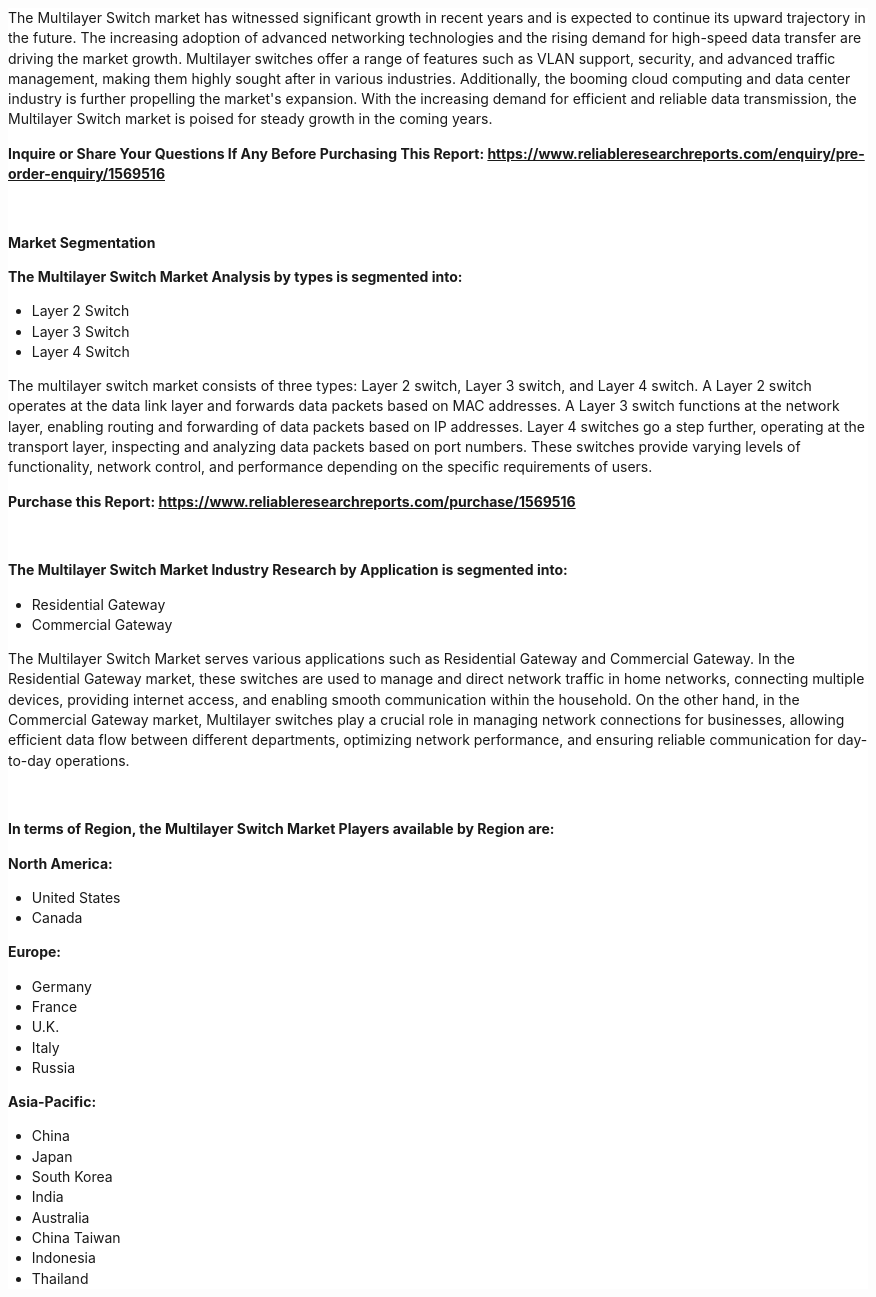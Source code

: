 <p><p>The Multilayer Switch market has witnessed significant growth in recent years and is expected to continue its upward trajectory in the future. The increasing adoption of advanced networking technologies and the rising demand for high-speed data transfer are driving the market growth. Multilayer switches offer a range of features such as VLAN support, security, and advanced traffic management, making them highly sought after in various industries. Additionally, the booming cloud computing and data center industry is further propelling the market's expansion. With the increasing demand for efficient and reliable data transmission, the Multilayer Switch market is poised for steady growth in the coming years.</p></p>
<p><strong>Inquire or Share Your Questions If Any Before Purchasing This Report: <a href="https://www.reliableresearchreports.com/enquiry/pre-order-enquiry/1569516">https://www.reliableresearchreports.com/enquiry/pre-order-enquiry/1569516</a></strong></p>
<p>&nbsp;</p>
<p><strong>Market Segmentation</strong></p>
<p><strong>The Multilayer Switch Market Analysis by types is segmented into:</strong></p>
<p><ul><li>Layer 2 Switch</li><li>Layer 3 Switch</li><li>Layer 4 Switch</li></ul></p>
<p><p>The multilayer switch market consists of three types: Layer 2 switch, Layer 3 switch, and Layer 4 switch. A Layer 2 switch operates at the data link layer and forwards data packets based on MAC addresses. A Layer 3 switch functions at the network layer, enabling routing and forwarding of data packets based on IP addresses. Layer 4 switches go a step further, operating at the transport layer, inspecting and analyzing data packets based on port numbers. These switches provide varying levels of functionality, network control, and performance depending on the specific requirements of users.</p></p>
<p><strong>Purchase this Report:&nbsp;<a href="https://www.reliableresearchreports.com/purchase/1569516">https://www.reliableresearchreports.com/purchase/1569516</a></strong></p>
<p>&nbsp;</p>
<p><strong>The Multilayer Switch Market Industry Research by Application is segmented into:</strong></p>
<p><ul><li>Residential Gateway</li><li>Commercial Gateway</li></ul></p>
<p><p>The Multilayer Switch Market serves various applications such as Residential Gateway and Commercial Gateway. In the Residential Gateway market, these switches are used to manage and direct network traffic in home networks, connecting multiple devices, providing internet access, and enabling smooth communication within the household. On the other hand, in the Commercial Gateway market, Multilayer switches play a crucial role in managing network connections for businesses, allowing efficient data flow between different departments, optimizing network performance, and ensuring reliable communication for day-to-day operations.</p></p>
<p>&nbsp;</p>
<p><strong>In terms of Region, the Multilayer Switch Market Players available by Region are:</strong></p>
<p>
    <p> <strong> North America: </strong>
        <ul>
            <li>United States</li>
            <li>Canada</li>
        </ul>
        </p> 
    <p> <strong> Europe: </strong>
        <ul>
            <li>Germany</li>
            <li>France</li>
            <li>U.K.</li>
            <li>Italy</li>
            <li>Russia</li>
        </ul>
        </p> 
    <p> <strong> Asia-Pacific: </strong>
        <ul>
            <li>China</li>
            <li>Japan</li>
            <li>South Korea</li>
            <li>India</li>
            <li>Australia</li>
            <li>China Taiwan</li>
            <li>Indonesia</li>
            <li>Thailand</li>